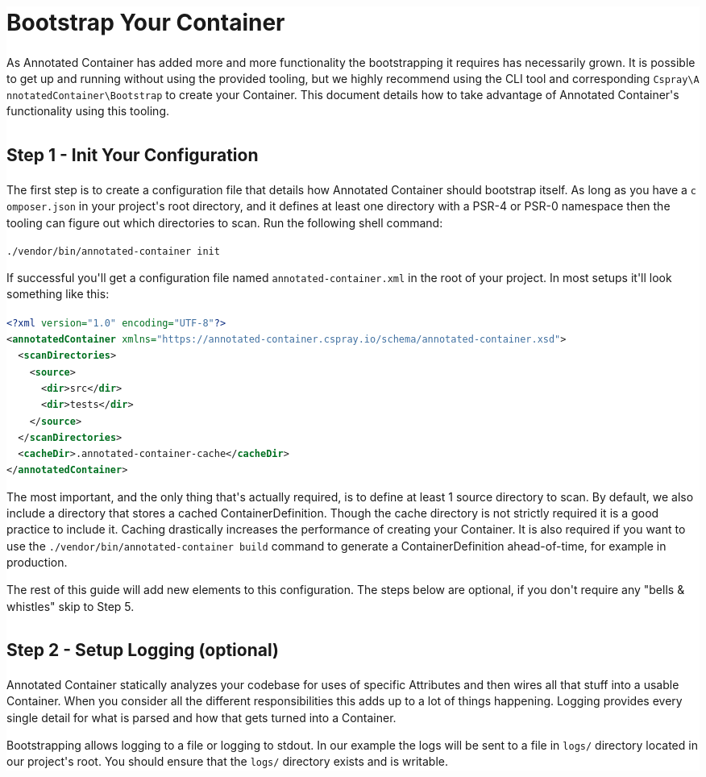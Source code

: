 # Bootstrap Your Container

As Annotated Container has added more and more functionality the bootstrapping it requires has necessarily grown. It is possible to get up and running without using the provided tooling, but we highly recommend using the CLI tool and corresponding `Cspray\AnnotatedContainer\Bootstrap` to create your Container. This document details how to take advantage of Annotated Container's functionality using this tooling.

## Step 1 - Init Your Configuration

The first step is to create a configuration file that details how Annotated Container should bootstrap itself. As long as you have a `composer.json` in your project's root directory, and it defines at least one directory with a PSR-4 or PSR-0 namespace then the tooling can figure out which directories to scan. Run the following shell command:

```shell
./vendor/bin/annotated-container init
```

If successful you'll get a configuration file named `annotated-container.xml` in the root of your project. In most setups it'll look something like this:

```xml
<?xml version="1.0" encoding="UTF-8"?>
<annotatedContainer xmlns="https://annotated-container.cspray.io/schema/annotated-container.xsd">
  <scanDirectories>
    <source>
      <dir>src</dir>
      <dir>tests</dir>
    </source>
  </scanDirectories>
  <cacheDir>.annotated-container-cache</cacheDir>
</annotatedContainer>
```

The most important, and the only thing that's actually required, is to define at least 1 source directory to scan. By default, we also include a directory that stores a cached ContainerDefinition. Though the cache directory is not strictly required it is a good practice to include it. Caching drastically increases the performance of creating your Container. It is also required if you want to use the `./vendor/bin/annotated-container build` command to generate a ContainerDefinition ahead-of-time, for example in production.

The rest of this guide will add new elements to this configuration. The steps below are optional, if you don't require any "bells & whistles" skip to Step 5.

## Step 2 - Setup Logging (optional)

Annotated Container statically analyzes your codebase for uses of specific Attributes and then wires all that stuff into a usable Container. When you consider all the different responsibilities this adds up to a lot of things happening. Logging provides every single detail for what is parsed and how that gets turned into a Container.

Bootstrapping allows logging to a file or logging to stdout. In our example the logs will be sent to a file in `logs/` directory located in our project's root. You should ensure that the `logs/` directory exists and is writable.
